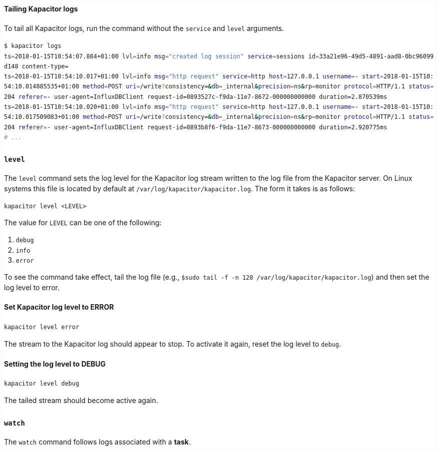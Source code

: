 #### Tailing Kapacitor logs
To tail all Kapacitor logs, run the command without the `service` and `level` arguments.


```bash
$ kapacitor logs
ts=2018-01-15T10:54:07.884+01:00 lvl=info msg="created log session" service=sessions id=33a21e96-49d5-4891-aad8-0bc96099d148 content-type=
ts=2018-01-15T10:54:10.017+01:00 lvl=info msg="http request" service=http host=127.0.0.1 username=- start=2018-01-15T10:54:10.014885535+01:00 method=POST uri=/write?consistency=&db=_internal&precision=ns&rp=monitor protocol=HTTP/1.1 status=204 referer=- user-agent=InfluxDBClient request-id=0893527c-f9da-11e7-8672-000000000000 duration=2.870539ms
ts=2018-01-15T10:54:10.020+01:00 lvl=info msg="http request" service=http host=127.0.0.1 username=- start=2018-01-15T10:54:10.017509083+01:00 method=POST uri=/write?consistency=&db=_internal&precision=ns&rp=monitor protocol=HTTP/1.1 status=204 referer=- user-agent=InfluxDBClient request-id=0893b8f6-f9da-11e7-8673-000000000000 duration=2.920775ms
# ...
```

### `level`
The  `level` command sets the log level for the Kapacitor log stream written to the log file from the Kapacitor server.
On Linux systems this file is located by default at `/var/log/kapacitor/kapacitor.log`.
The form it takes is as follows:

```
kapacitor level <LEVEL>
```

The value for `LEVEL` can be one of the following:

1. `debug`
1. `info`
1. `error`

To see the command take effect, tail the log file (e.g., `$sudo tail -f -n 128 /var/log/kapacitor/kapacitor.log`) and then set the log level to error.

#### Set Kapacitor log level to ERROR

```bash
kapacitor level error
```

The stream to the Kapacitor log should appear to stop. To activate it again,
reset the log level to `debug`.

#### Setting the log level to DEBUG

```bash
kapacitor level debug
```

The tailed stream should become active again.

### `watch`
The `watch` command follows logs associated with a **task**.
